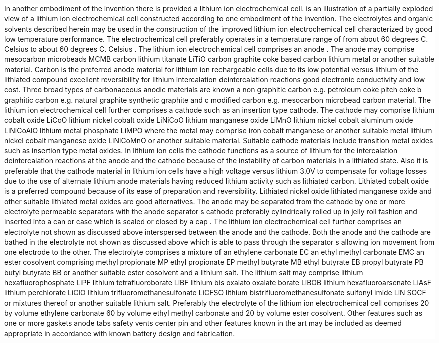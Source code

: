 In another embodiment of the invention there is provided a lithium ion electrochemical cell. is an illustration of a partially exploded view of a lithium ion electrochemical cell constructed according to one embodiment of the invention. The electrolytes and organic solvents described herein may be used in the construction of the improved lithium ion electrochemical cell characterized by good low temperature performance. The electrochemical cell preferably operates in a temperature range of from about 60 degrees C. Celsius to about 60 degrees C. Celsius . The lithium ion electrochemical cell comprises an anode . The anode may comprise mesocarbon microbeads MCMB carbon lithium titanate LiTiO carbon graphite coke based carbon lithium metal or another suitable material. Carbon is the preferred anode material for lithium ion rechargeable cells due to its low potential versus lithium of the lithiated compound excellent reversibility for lithium intercalation deintercalation reactions good electronic conductivity and low cost. Three broad types of carbonaceous anodic materials are known a non graphitic carbon e.g. petroleum coke pitch coke b graphitic carbon e.g. natural graphite synthetic graphite and c modified carbon e.g. mesocarbon microbead carbon material. The lithium ion electrochemical cell further comprises a cathode such as an insertion type cathode. The cathode may comprise lithium cobalt oxide LiCoO lithium nickel cobalt oxide LiNiCoO lithium manganese oxide LiMnO lithium nickel cobalt aluminum oxide LiNiCoAlO lithium metal phosphate LiMPO where the metal may comprise iron cobalt manganese or another suitable metal lithium nickel cobalt manganese oxide LiNiCoMnO or another suitable material. Suitable cathode materials include transition metal oxides such as insertion type metal oxides. In lithium ion cells the cathode functions as a source of lithium for the intercalation deintercalation reactions at the anode and the cathode because of the instability of carbon materials in a lithiated state. Also it is preferable that the cathode material in lithium ion cells have a high voltage versus lithium 3.0V to compensate for voltage losses due to the use of alternate lithium anode materials having reduced lithium activity such as lithiated carbon. Lithiated cobalt oxide is a preferred compound because of its ease of preparation and reversibility. Lithiated nickel oxide lithiated manganese oxide and other suitable lithiated metal oxides are good alternatives. The anode may be separated from the cathode by one or more electrolyte permeable separators with the anode separator s cathode preferably cylindrically rolled up in jelly roll fashion and inserted into a can or case which is sealed or closed by a cap . The lithium ion electrochemical cell further comprises an electrolyte not shown as discussed above interspersed between the anode and the cathode. Both the anode and the cathode are bathed in the electrolyte not shown as discussed above which is able to pass through the separator s allowing ion movement from one electrode to the other. The electrolyte comprises a mixture of an ethylene carbonate EC an ethyl methyl carbonate EMC an ester cosolvent comprising methyl propionate MP ethyl propionate EP methyl butyrate MB ethyl butyrate EB propyl butyrate PB butyl butyrate BB or another suitable ester cosolvent and a lithium salt. The lithium salt may comprise lithium hexafluorophosphate LiPF lithium tetrafluoroborate LiBF lithium bis oxalato oxalate borate LiBOB lithium hexafluoroarsenate LiAsF lithium perchlorate LiClO lithium trifluoromethanesulfonate LiCFSO lithium bistrifluoromethanesulfonate sulfonyl imide LiN SOCF or mixtures thereof or another suitable lithium salt. Preferably the electrolyte of the lithium ion electrochemical cell comprises 20 by volume ethylene carbonate 60 by volume ethyl methyl carbonate and 20 by volume ester cosolvent. Other features such as one or more gaskets anode tabs safety vents center pin and other features known in the art may be included as deemed appropriate in accordance with known battery design and fabrication.
